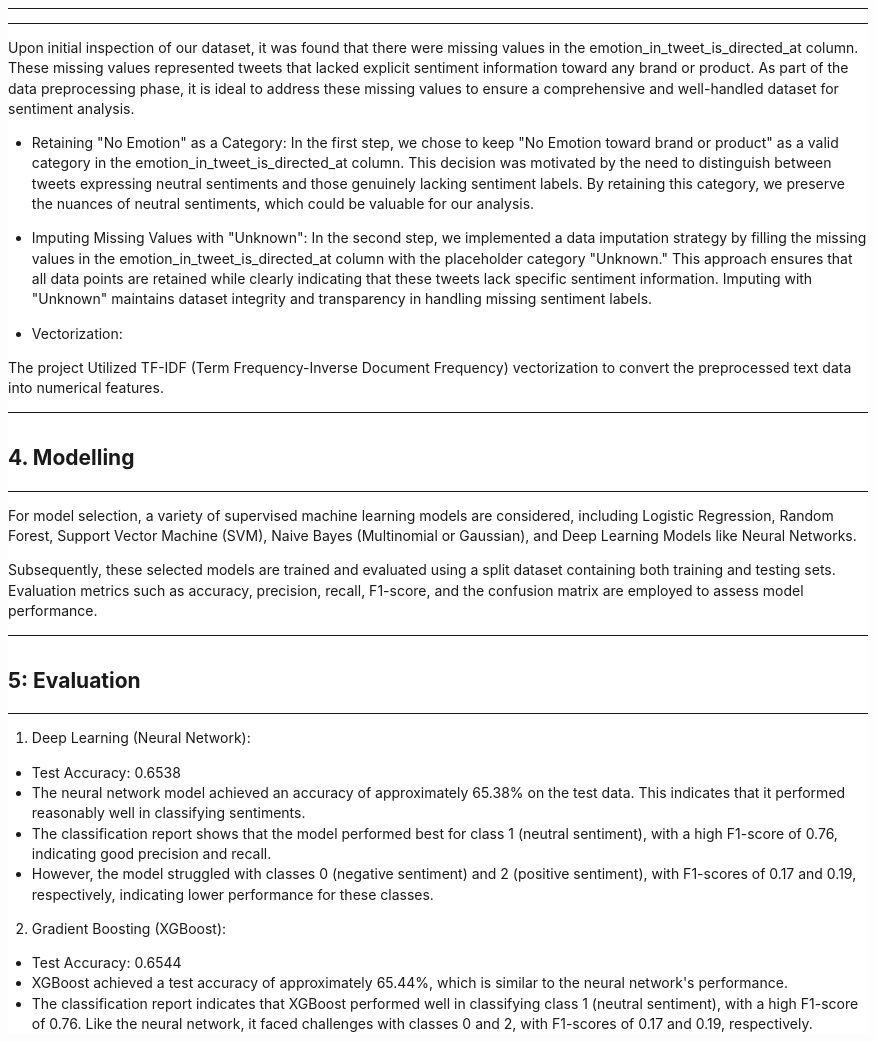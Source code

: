 ***

***
Upon initial inspection of our dataset, it was found that there were missing values in the emotion_in_tweet_is_directed_at column. These missing values represented tweets that lacked explicit sentiment information toward any brand or product. As part of the data preprocessing phase, it is ideal to address these missing values to ensure a comprehensive and well-handled dataset for sentiment analysis.

* Retaining "No Emotion" as a Category: In the first step, we chose to keep "No Emotion toward brand or product" as a valid category in the emotion_in_tweet_is_directed_at column. This decision was motivated by the need to distinguish between tweets expressing neutral sentiments and those genuinely lacking sentiment labels. By retaining this category, we preserve the nuances of neutral sentiments, which could be valuable for our analysis.

* Imputing Missing Values with "Unknown": In the second step, we implemented a data imputation strategy by filling the missing values in the emotion_in_tweet_is_directed_at column with the placeholder category "Unknown." This approach ensures that all data points are retained while clearly indicating that these tweets lack specific sentiment information. Imputing with "Unknown" maintains dataset integrity and transparency in handling missing sentiment labels.

* Vectorization:

The project Utilized TF-IDF (Term Frequency-Inverse Document Frequency) vectorization to convert the preprocessed text data into numerical features.

***
## 4. Modelling
***
For model selection, a variety of supervised machine learning models are considered, including Logistic Regression, Random Forest, Support Vector Machine (SVM), Naive Bayes (Multinomial or Gaussian), and Deep Learning Models like Neural Networks.

Subsequently, these selected models are trained and evaluated using a split dataset containing both training and testing sets. Evaluation metrics such as accuracy, precision, recall, F1-score, and the confusion matrix are employed to assess model performance.
***

## 5: Evaluation
***
1. Deep Learning (Neural Network):

* Test Accuracy: 0.6538
* The neural network model achieved an accuracy of approximately 65.38% on the test data. This indicates that it performed reasonably well in classifying sentiments.
* The classification report shows that the model performed best for class 1 (neutral sentiment), with a high F1-score of 0.76, indicating good precision and recall.
* However, the model struggled with classes 0 (negative sentiment) and 2 (positive sentiment), with F1-scores of 0.17 and 0.19, respectively, indicating lower performance for these classes.

2. Gradient Boosting (XGBoost):

* Test Accuracy: 0.6544
* XGBoost achieved a test accuracy of approximately 65.44%, which is similar to the neural network's performance.
* The classification report indicates that XGBoost performed well in classifying class 1 (neutral sentiment), with a high F1-score of 0.76.
Like the neural network, it faced challenges with classes 0 and 2, with F1-scores of 0.17 and 0.19, respectively.
